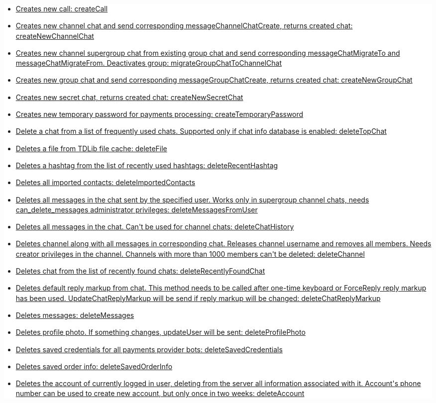 * <a href="createCall.html" name="createCall">Creates new call: createCall</a>  

* <a href="createNewChannelChat.html" name="createNewChannelChat">Creates new channel chat and send corresponding messageChannelChatCreate, returns created chat: createNewChannelChat</a>  

* <a href="migrateGroupChatToChannelChat.html" name="migrateGroupChatToChannelChat">Creates new channel supergroup chat from existing group chat and send corresponding messageChatMigrateTo and messageChatMigrateFrom. Deactivates group: migrateGroupChatToChannelChat</a>  

* <a href="createNewGroupChat.html" name="createNewGroupChat">Creates new group chat and send corresponding messageGroupChatCreate, returns created chat: createNewGroupChat</a>  

* <a href="createNewSecretChat.html" name="createNewSecretChat">Creates new secret chat, returns created chat: createNewSecretChat</a>  

* <a href="createTemporaryPassword.html" name="createTemporaryPassword">Creates new temporary password for payments processing: createTemporaryPassword</a>  

* <a href="deleteTopChat.html" name="deleteTopChat">Delete a chat from a list of frequently used chats. Supported only if chat info database is enabled: deleteTopChat</a>  

* <a href="deleteFile.html" name="deleteFile">Deletes a file from TDLib file cache: deleteFile</a>  

* <a href="deleteRecentHashtag.html" name="deleteRecentHashtag">Deletes a hashtag from the list of recently used hashtags: deleteRecentHashtag</a>  

* <a href="deleteImportedContacts.html" name="deleteImportedContacts">Deletes all imported contacts: deleteImportedContacts</a>  

* <a href="deleteMessagesFromUser.html" name="deleteMessagesFromUser">Deletes all messages in the chat sent by the specified user. Works only in supergroup channel chats, needs can_delete_messages administrator privileges: deleteMessagesFromUser</a>  

* <a href="deleteChatHistory.html" name="deleteChatHistory">Deletes all messages in the chat. Can't be used for channel chats: deleteChatHistory</a>  

* <a href="deleteChannel.html" name="deleteChannel">Deletes channel along with all messages in corresponding chat. Releases channel username and removes all members. Needs creator privileges in the channel. Channels with more than 1000 members can't be deleted: deleteChannel</a>  

* <a href="deleteRecentlyFoundChat.html" name="deleteRecentlyFoundChat">Deletes chat from the list of recently found chats: deleteRecentlyFoundChat</a>  

* <a href="deleteChatReplyMarkup.html" name="deleteChatReplyMarkup">Deletes default reply markup from chat. This method needs to be called after one-time keyboard or ForceReply reply markup has been used. UpdateChatReplyMarkup will be send if reply markup will be changed: deleteChatReplyMarkup</a>  

* <a href="deleteMessages.html" name="deleteMessages">Deletes messages: deleteMessages</a>  

* <a href="deleteProfilePhoto.html" name="deleteProfilePhoto">Deletes profile photo. If something changes, updateUser will be sent: deleteProfilePhoto</a>  

* <a href="deleteSavedCredentials.html" name="deleteSavedCredentials">Deletes saved credentials for all payments provider bots: deleteSavedCredentials</a>  

* <a href="deleteSavedOrderInfo.html" name="deleteSavedOrderInfo">Deletes saved order info: deleteSavedOrderInfo</a>  

* <a href="deleteAccount.html" name="deleteAccount">Deletes the account of currently logged in user, deleting from the server all information associated with it. Account's phone number can be used to create new account, but only once in two weeks: deleteAccount</a>  
